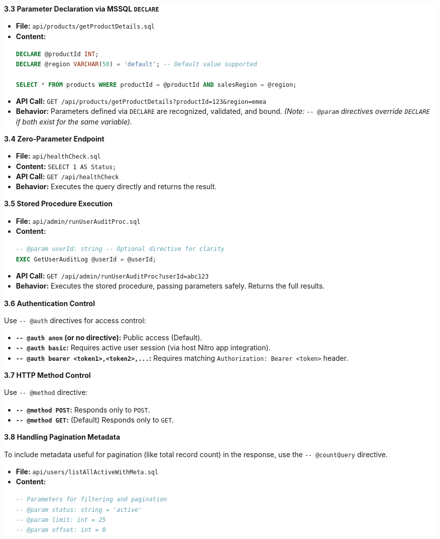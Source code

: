 **3.3 Parameter Declaration via MSSQL `DECLARE`**

* **File:** `api/products/getProductDetails.sql`
* **Content:**
    ```sql
    DECLARE @productId INT;
    DECLARE @region VARCHAR(50) = 'default'; -- Default value supported

    SELECT * FROM products WHERE productId = @productId AND salesRegion = @region;
    ```
* **API Call:** `GET /api/products/getProductDetails?productId=123&region=emea`
* **Behavior:** Parameters defined via `DECLARE` are recognized, validated, and bound. *(Note: `-- @param` directives override `DECLARE` if both exist for the same variable).*

**3.4 Zero-Parameter Endpoint**

* **File:** `api/healthCheck.sql`
* **Content:** `SELECT 1 AS Status;`
* **API Call:** `GET /api/healthCheck`
* **Behavior:** Executes the query directly and returns the result.

**3.5 Stored Procedure Execution**

* **File:** `api/admin/runUserAuditProc.sql`
* **Content:**
    ```sql
    -- @param userId: string -- Optional directive for clarity
    EXEC GetUserAuditLog @userId = @userId;
    ```
* **API Call:** `GET /api/admin/runUserAuditProc?userId=abc123`
* **Behavior:** Executes the stored procedure, passing parameters safely. Returns the full results.

**3.6 Authentication Control**

Use `-- @auth` directives for access control:

* **`-- @auth anon` (or no directive):** Public access (Default).
* **`-- @auth basic`:** Requires active user session (via host Nitro app integration).
* **`-- @auth bearer <token1>,<token2>,...`:** Requires matching `Authorization: Bearer <token>` header.

**3.7 HTTP Method Control**

Use `-- @method` directive:

* **`-- @method POST`:** Responds only to `POST`.
* **`-- @method GET`:** (Default) Responds only to `GET`.

**3.8 Handling Pagination Metadata**

To include metadata useful for pagination (like total record count) in the response, use the `-- @countQuery` directive.

* **File:** `api/users/listAllActiveWithMeta.sql`
* **Content:**
    ```sql
    -- Parameters for filtering and pagination
    -- @param status: string = 'active'
    -- @param limit: int = 25
    -- @param offset: int = 0
